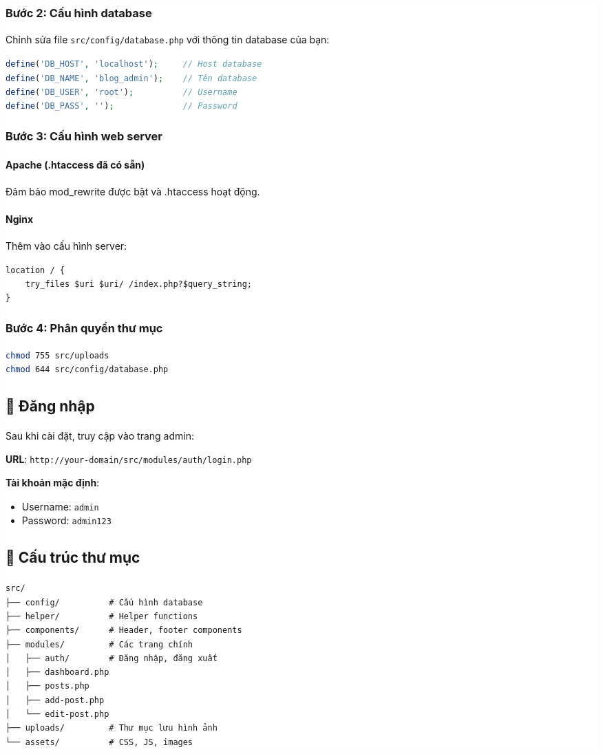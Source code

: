 ### Bước 2: Cấu hình database
Chỉnh sửa file `src/config/database.php` với thông tin database của bạn:

```php
define('DB_HOST', 'localhost');     // Host database
define('DB_NAME', 'blog_admin');    // Tên database
define('DB_USER', 'root');          // Username
define('DB_PASS', '');              // Password
```

### Bước 3: Cấu hình web server

#### Apache (.htaccess đã có sẵn)
Đảm bảo mod_rewrite được bật và .htaccess hoạt động.

#### Nginx
Thêm vào cấu hình server:

```nginx
location / {
    try_files $uri $uri/ /index.php?$query_string;
}
```

### Bước 4: Phân quyền thư mục
```bash
chmod 755 src/uploads
chmod 644 src/config/database.php
```

## 🔐 Đăng nhập

Sau khi cài đặt, truy cập vào trang admin:

**URL**: `http://your-domain/src/modules/auth/login.php`

**Tài khoản mặc định**:
- Username: `admin`
- Password: `admin123`

## 📁 Cấu trúc thư mục

```
src/
├── config/          # Cấu hình database
├── helper/          # Helper functions
├── components/      # Header, footer components
├── modules/         # Các trang chính
│   ├── auth/        # Đăng nhập, đăng xuất
│   ├── dashboard.php
│   ├── posts.php
│   ├── add-post.php
│   └── edit-post.php
├── uploads/         # Thư mục lưu hình ảnh
└── assets/          # CSS, JS, images
```
